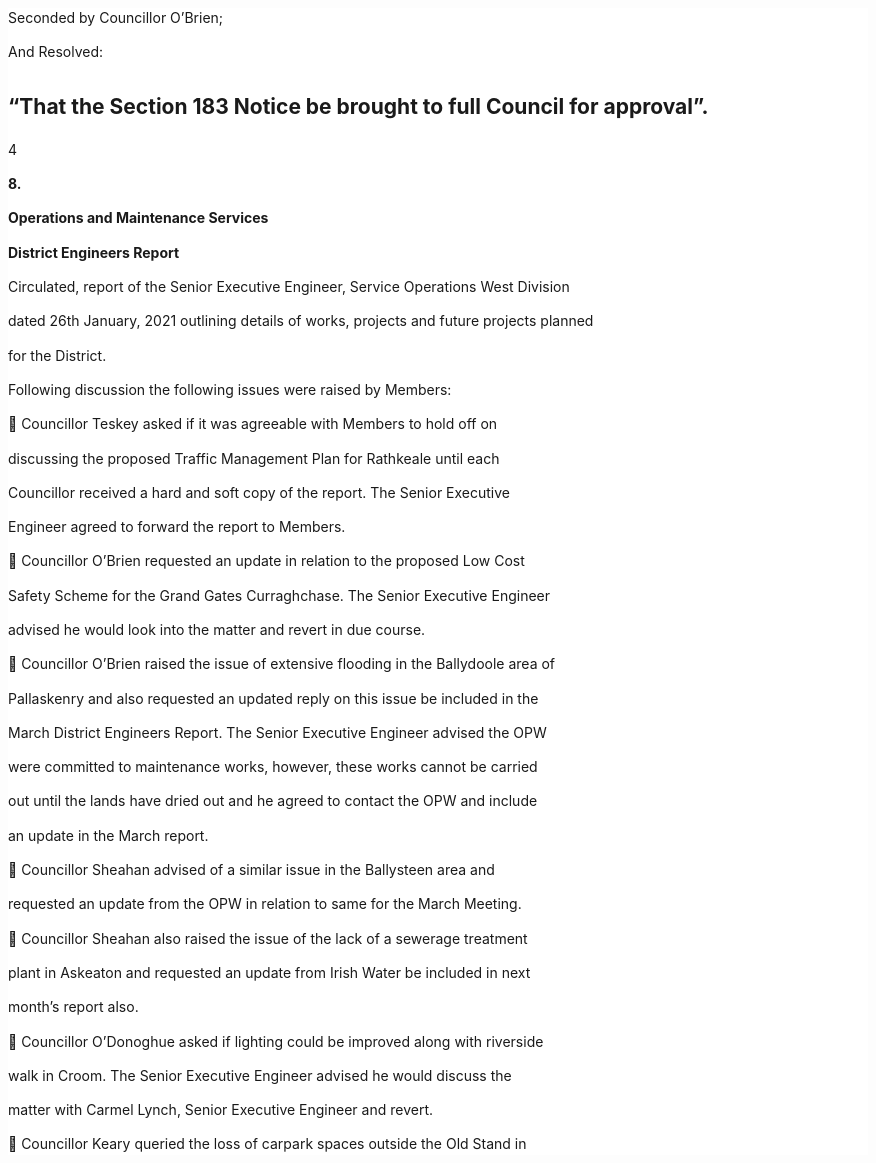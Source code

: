 Seconded by Councillor O’Brien;

And Resolved:

“That the Section 183 Notice be brought to full Council for approval”.
---
4

**8.**

**Operations and Maintenance Services**

**District Engineers Report**

Circulated, report of the Senior Executive Engineer, Service Operations West Division

dated 26th January, 2021 outlining details of works, projects and future projects planned

for the District.

Following discussion the following issues were raised by Members:

 Councillor Teskey asked if it was agreeable with Members to hold off on

discussing the proposed Traffic Management Plan for Rathkeale until each

Councillor received a hard and soft copy of the report. The Senior Executive

Engineer agreed to forward the report to Members.

 Councillor O’Brien requested an update in relation to the proposed Low Cost

Safety Scheme for the Grand Gates Curraghchase. The Senior Executive Engineer

advised he would look into the matter and revert in due course.

 Councillor O’Brien raised the issue of extensive flooding in the Ballydoole area of

Pallaskenry and also requested an updated reply on this issue be included in the

March District Engineers Report. The Senior Executive Engineer advised the OPW

were committed to maintenance works, however, these works cannot be carried

out until the lands have dried out and he agreed to contact the OPW and include

an update in the March report.

 Councillor Sheahan advised of a similar issue in the Ballysteen area and

requested an update from the OPW in relation to same for the March Meeting.

 Councillor Sheahan also raised the issue of the lack of a sewerage treatment

plant in Askeaton and requested an update from Irish Water be included in next

month’s report also.

 Councillor O’Donoghue asked if lighting could be improved along with riverside

walk in Croom. The Senior Executive Engineer advised he would discuss the

matter with Carmel Lynch, Senior Executive Engineer and revert.

 Councillor Keary queried the loss of carpark spaces outside the Old Stand in
